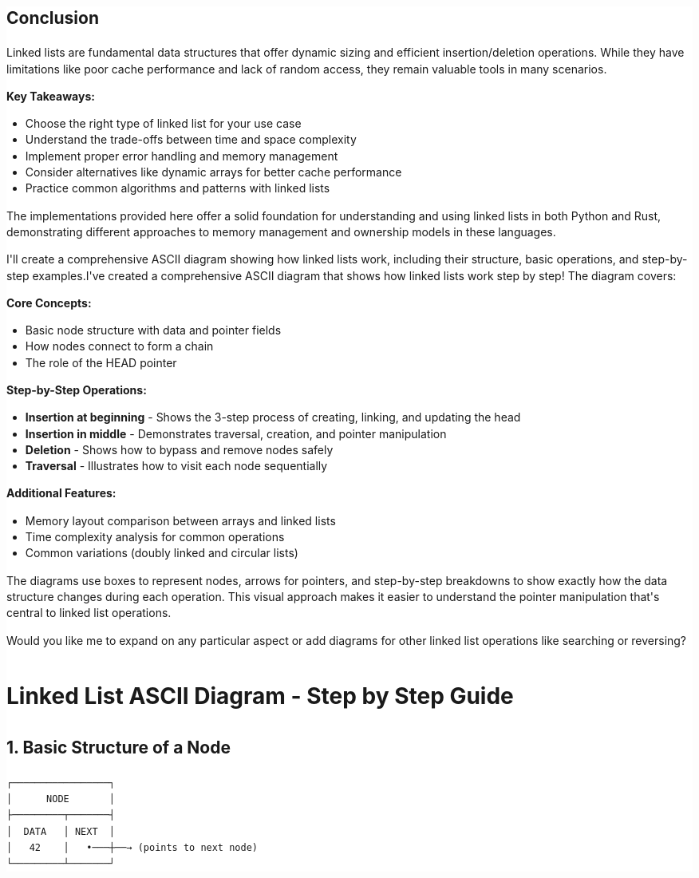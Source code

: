 ## Conclusion

Linked lists are fundamental data structures that offer dynamic sizing and efficient insertion/deletion operations. While they have limitations like poor cache performance and lack of random access, they remain valuable tools in many scenarios.

**Key Takeaways:**
- Choose the right type of linked list for your use case
- Understand the trade-offs between time and space complexity
- Implement proper error handling and memory management
- Consider alternatives like dynamic arrays for better cache performance
- Practice common algorithms and patterns with linked lists

The implementations provided here offer a solid foundation for understanding and using linked lists in both Python and Rust, demonstrating different approaches to memory management and ownership models in these languages.

I'll create a comprehensive ASCII diagram showing how linked lists work, including their structure, basic operations, and step-by-step examples.I've created a comprehensive ASCII diagram that shows how linked lists work step by step! The diagram covers:

**Core Concepts:**
- Basic node structure with data and pointer fields
- How nodes connect to form a chain
- The role of the HEAD pointer

**Step-by-Step Operations:**
- **Insertion at beginning** - Shows the 3-step process of creating, linking, and updating the head
- **Insertion in middle** - Demonstrates traversal, creation, and pointer manipulation  
- **Deletion** - Shows how to bypass and remove nodes safely
- **Traversal** - Illustrates how to visit each node sequentially

**Additional Features:**
- Memory layout comparison between arrays and linked lists
- Time complexity analysis for common operations
- Common variations (doubly linked and circular lists)

The diagrams use boxes to represent nodes, arrows for pointers, and step-by-step breakdowns to show exactly how the data structure changes during each operation. This visual approach makes it easier to understand the pointer manipulation that's central to linked list operations.

Would you like me to expand on any particular aspect or add diagrams for other linked list operations like searching or reversing?

# Linked List ASCII Diagram - Step by Step Guide

## 1. Basic Structure of a Node

```
┌─────────────────┐
│      NODE       │
├─────────┬───────┤
│  DATA   │ NEXT  │
│   42    │   •───┼──→ (points to next node)
└─────────┴───────┘
```
